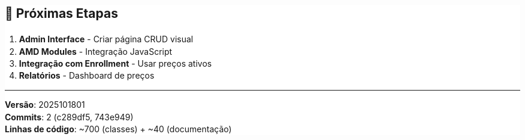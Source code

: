## 🚀 Próximas Etapas

1. **Admin Interface** - Criar página CRUD visual
2. **AMD Modules** - Integração JavaScript
3. **Integração com Enrollment** - Usar preços ativos
4. **Relatórios** - Dashboard de preços

---

**Versão**: 2025101801  
**Commits**: 2 (c289df5, 743e949)  
**Linhas de código**: ~700 (classes) + ~40 (documentação)
